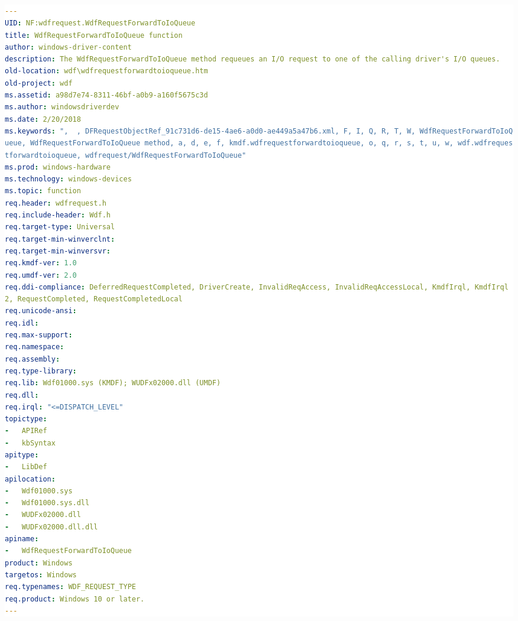 ```yaml
---
UID: NF:wdfrequest.WdfRequestForwardToIoQueue
title: WdfRequestForwardToIoQueue function
author: windows-driver-content
description: The WdfRequestForwardToIoQueue method requeues an I/O request to one of the calling driver's I/O queues.
old-location: wdf\wdfrequestforwardtoioqueue.htm
old-project: wdf
ms.assetid: a98d7e74-8311-46bf-a0b9-a160f5675c3d
ms.author: windowsdriverdev
ms.date: 2/20/2018
ms.keywords: ",  , DFRequestObjectRef_91c731d6-de15-4ae6-a0d0-ae449a5a47b6.xml, F, I, Q, R, T, W, WdfRequestForwardToIoQueue, WdfRequestForwardToIoQueue method, a, d, e, f, kmdf.wdfrequestforwardtoioqueue, o, q, r, s, t, u, w, wdf.wdfrequestforwardtoioqueue, wdfrequest/WdfRequestForwardToIoQueue"
ms.prod: windows-hardware
ms.technology: windows-devices
ms.topic: function
req.header: wdfrequest.h
req.include-header: Wdf.h
req.target-type: Universal
req.target-min-winverclnt: 
req.target-min-winversvr: 
req.kmdf-ver: 1.0
req.umdf-ver: 2.0
req.ddi-compliance: DeferredRequestCompleted, DriverCreate, InvalidReqAccess, InvalidReqAccessLocal, KmdfIrql, KmdfIrql2, RequestCompleted, RequestCompletedLocal
req.unicode-ansi: 
req.idl: 
req.max-support: 
req.namespace: 
req.assembly: 
req.type-library: 
req.lib: Wdf01000.sys (KMDF); WUDFx02000.dll (UMDF)
req.dll: 
req.irql: "<=DISPATCH_LEVEL"
topictype:
-	APIRef
-	kbSyntax
apitype:
-	LibDef
apilocation:
-	Wdf01000.sys
-	Wdf01000.sys.dll
-	WUDFx02000.dll
-	WUDFx02000.dll.dll
apiname:
-	WdfRequestForwardToIoQueue
product: Windows
targetos: Windows
req.typenames: WDF_REQUEST_TYPE
req.product: Windows 10 or later.
---
```
